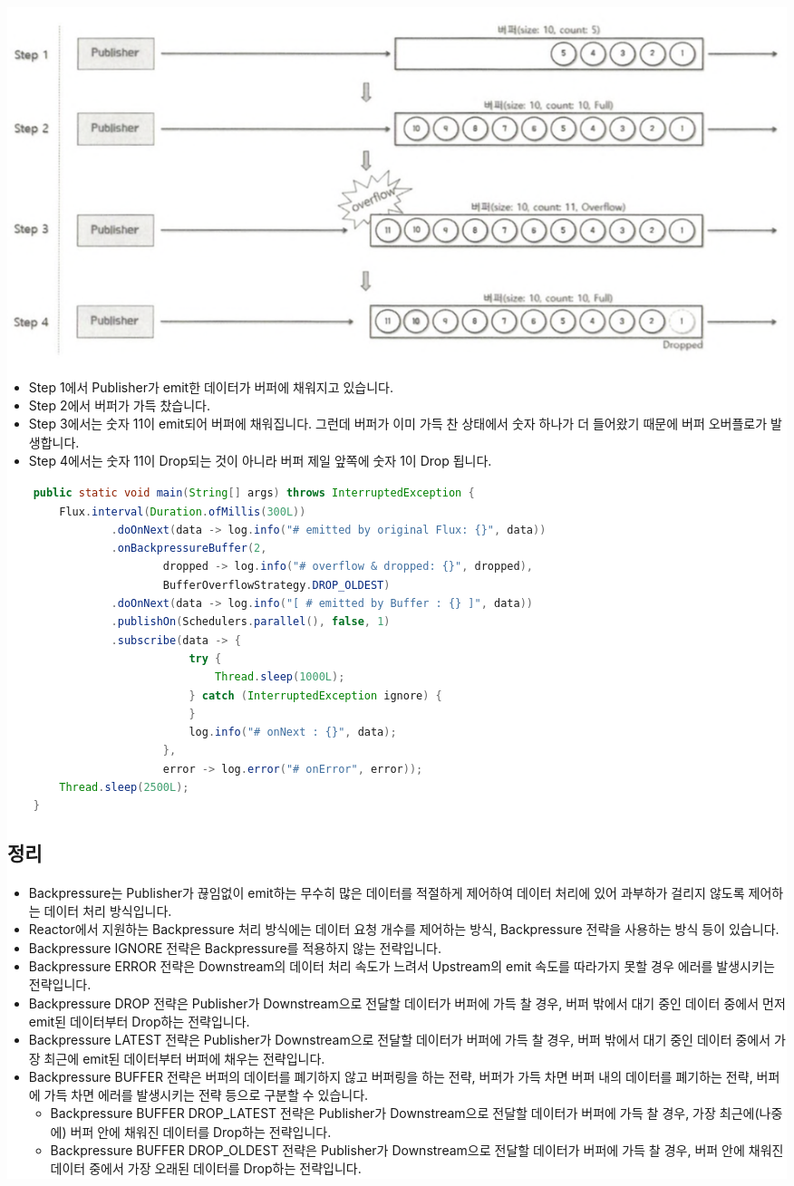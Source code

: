   ![img_4.png](image/img_4.png)
- Step 1에서 Publisher가 emit한 데이터가 버퍼에 채워지고 있습니다.
- Step 2에서 버퍼가 가득 찼습니다.
- Step 3에서는 숫자 11이 emit되어 버퍼에 채워집니다. 그런데 버퍼가 이미 가득 찬 상태에서 숫자 하나가 더 들어왔기 때문에 버퍼 오버플로가 발생합니다.
- Step 4에서는 숫자 11이 Drop되는 것이 아니라 버퍼 제일 앞쪽에 숫자 1이 Drop 됩니다.
```java
    public static void main(String[] args) throws InterruptedException {
        Flux.interval(Duration.ofMillis(300L))
                .doOnNext(data -> log.info("# emitted by original Flux: {}", data))
                .onBackpressureBuffer(2,
                        dropped -> log.info("# overflow & dropped: {}", dropped),
                        BufferOverflowStrategy.DROP_OLDEST)
                .doOnNext(data -> log.info("[ # emitted by Buffer : {} ]", data))
                .publishOn(Schedulers.parallel(), false, 1)
                .subscribe(data -> {
                            try {
                                Thread.sleep(1000L);
                            } catch (InterruptedException ignore) {
                            }
                            log.info("# onNext : {}", data);
                        },
                        error -> log.error("# onError", error));
        Thread.sleep(2500L);
    }
```

## 정리

- Backpressure는 Publisher가 끊임없이 emit하는 무수히 많은 데이터를 적절하게 제어하여 데이터 처리에 있어 과부하가 걸리지 않도록 제어하는 데이터 처리 방식입니다.
- Reactor에서 지원하는 Backpressure 처리 방식에는 데이터 요청 개수를 제어하는 방식, Backpressure 전략을 사용하는 방식 등이 있습니다.
- Backpressure IGNORE 전략은 Backpressure를 적용하지 않는 전략입니다.
- Backpressure ERROR 전략은 Downstream의 데이터 처리 속도가 느려서 Upstream의 emit 속도를 따라가지 못할 경우 에러를 발생시키는 전략입니다.
- Backpressure DROP 전략은 Publisher가 Downstream으로 전달할 데이터가 버퍼에 가득 찰 경우, 버퍼 밖에서 대기 중인 데이터 중에서 먼저 emit된 데이터부터 Drop하는 전략입니다.
- Backpressure LATEST 전략은 Publisher가 Downstream으로 전달할 데이터가 버퍼에 가득 찰 경우, 버퍼 밖에서 대기 중인 데이터 중에서 가장 최근에 emit된 데이터부터 버퍼에 채우는 전략입니다.
- Backpressure BUFFER 전략은 버퍼의 데이터를 폐기하지 않고 버퍼링을 하는 전략, 버퍼가 가득 차면 버퍼 내의 데이터를 폐기하는 전략, 버퍼에 가득 차면 에러를 발생시키는 전략 등으로 구분할 수 있습니다.
    - Backpressure BUFFER DROP_LATEST 전략은 Publisher가 Downstream으로 전달할 데이터가 버퍼에 가득 찰 경우, 가장 최근에(나중에) 버퍼 안에 채워진 데이터를 Drop하는 전략입니다.
    - Backpressure BUFFER DROP_OLDEST 전략은 Publisher가 Downstream으로 전달할 데이터가 버퍼에 가득 찰 경우, 버퍼 안에 채워진 데이터 중에서 가장 오래된 데이터를 Drop하는 전략입니다.